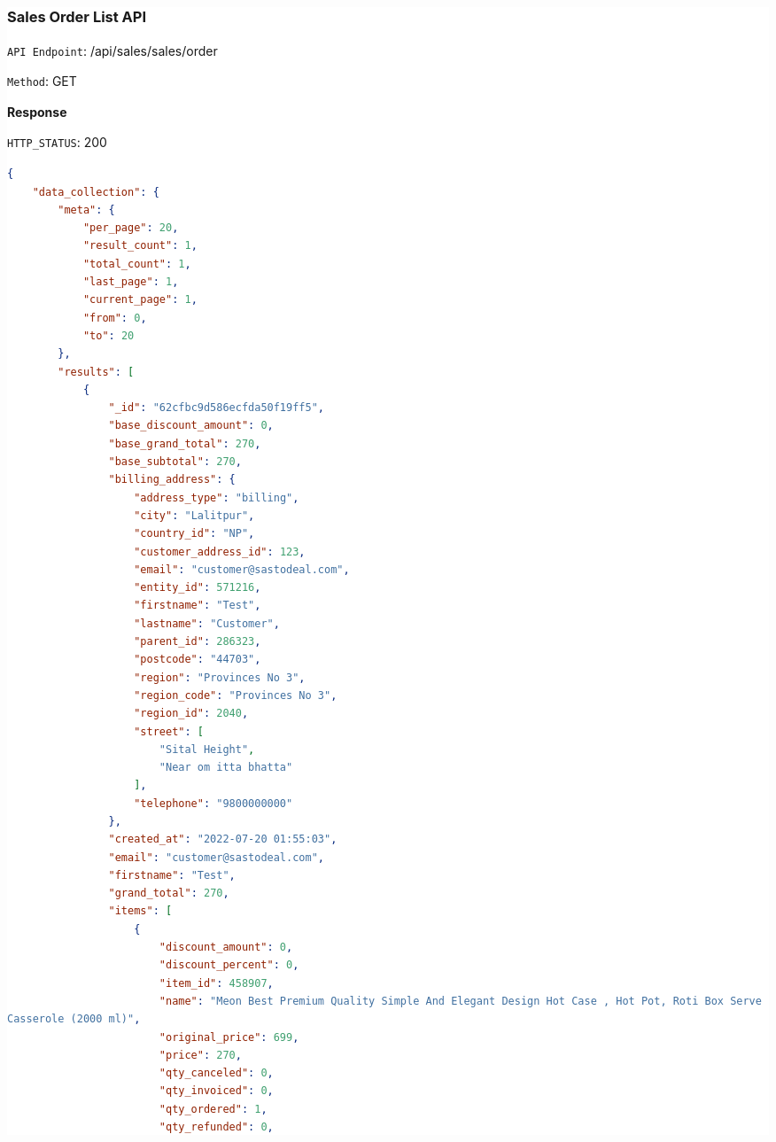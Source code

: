 ### Sales Order List API

`API Endpoint`: /api/sales/sales/order

`Method`: GET

**Response**

`HTTP_STATUS`: 200

```json
{
    "data_collection": {
        "meta": {
            "per_page": 20,
            "result_count": 1,
            "total_count": 1,
            "last_page": 1,
            "current_page": 1,
            "from": 0,
            "to": 20
        },
        "results": [
            {
                "_id": "62cfbc9d586ecfda50f19ff5",
                "base_discount_amount": 0,
                "base_grand_total": 270,
                "base_subtotal": 270,
                "billing_address": {
                    "address_type": "billing",
                    "city": "Lalitpur",
                    "country_id": "NP",
                    "customer_address_id": 123,
                    "email": "customer@sastodeal.com",
                    "entity_id": 571216,
                    "firstname": "Test",
                    "lastname": "Customer",
                    "parent_id": 286323,
                    "postcode": "44703",
                    "region": "Provinces No 3",
                    "region_code": "Provinces No 3",
                    "region_id": 2040,
                    "street": [
                        "Sital Height",
                        "Near om itta bhatta"
                    ],
                    "telephone": "9800000000"
                },
                "created_at": "2022-07-20 01:55:03",
                "email": "customer@sastodeal.com",
                "firstname": "Test",
                "grand_total": 270,
                "items": [
                    {
                        "discount_amount": 0,
                        "discount_percent": 0,
                        "item_id": 458907,
                        "name": "Meon Best Premium Quality Simple And Elegant Design Hot Case , Hot Pot, Roti Box Serve Casserole (2000 ml)",
                        "original_price": 699,
                        "price": 270,
                        "qty_canceled": 0,
                        "qty_invoiced": 0,
                        "qty_ordered": 1,
                        "qty_refunded": 0,
```